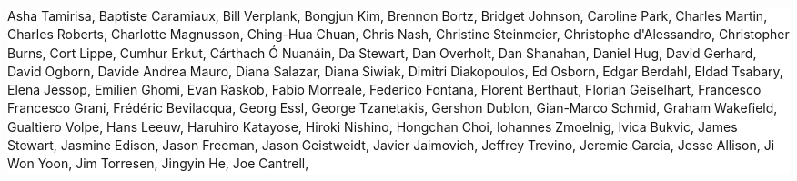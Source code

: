 Asha Tamirisa,
Baptiste Caramiaux,
Bill Verplank,
Bongjun Kim,
Brennon Bortz,
Bridget Johnson,
Caroline Park,
Charles Martin,
Charles Roberts,
Charlotte Magnusson,
Ching-Hua Chuan,
Chris Nash,
Christine Steinmeier,
Christophe d'Alessandro,
Christopher Burns,
Cort Lippe,
Cumhur Erkut,
Cárthach Ó Nuanáin,
Da Stewart,
Dan Overholt,
Dan Shanahan,
Daniel Hug,
David Gerhard,
David Ogborn,
Davide Andrea Mauro,
Diana Salazar,
Diana Siwiak,
Dimitri Diakopoulos,
Ed Osborn,
Edgar Berdahl,
Eldad Tsabary,
Elena Jessop,
Emilien Ghomi,
Evan Raskob,
Fabio Morreale,
Federico Fontana,
Florent Berthaut,
Florian Geiselhart,
Francesco Francesco Grani,
Frédéric Bevilacqua,
Georg Essl,
George Tzanetakis,
Gershon Dublon,
Gian-Marco Schmid,
Graham Wakefield,
Gualtiero Volpe,
Hans Leeuw,
Haruhiro Katayose,
Hiroki Nishino,
Hongchan Choi,
Iohannes Zmoelnig,
Ivica Bukvic,
James Stewart,
Jasmine Edison,
Jason Freeman,
Jason Geistweidt,
Javier Jaimovich,
Jeffrey Trevino,
Jeremie Garcia,
Jesse Allison,
Ji Won Yoon,
Jim Torresen,
Jingyin He,
Joe Cantrell,